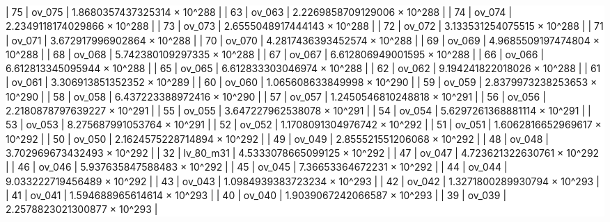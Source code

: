 | 75 | ov_075 | 1.8680357437325314 × 10^288 |
| 63 | ov_063 | 2.2269858709129006 × 10^288 |
| 74 | ov_074 | 2.2349118174029866 × 10^288 |
| 73 | ov_073 | 2.6555048917444143 × 10^288 |
| 72 | ov_072 | 3.133531254075515 × 10^288 |
| 71 | ov_071 | 3.672917996902864 × 10^288 |
| 70 | ov_070 | 4.2817436393452574 × 10^288 |
| 69 | ov_069 | 4.9685509197474804 × 10^288 |
| 68 | ov_068 | 5.742380109297335 × 10^288 |
| 67 | ov_067 | 6.612806949001595 × 10^288 |
| 66 | ov_066 | 6.612813345095944 × 10^288 |
| 65 | ov_065 | 6.612833303046974 × 10^288 |
| 62 | ov_062 | 9.194241822018026 × 10^288 |
| 61 | ov_061 | 3.306913851352352 × 10^289 |
| 60 | ov_060 | 1.065608633849998 × 10^290 |
| 59 | ov_059 | 2.8379973238253653 × 10^290 |
| 58 | ov_058 | 6.437223388972416 × 10^290 |
| 57 | ov_057 | 1.2450546810248818 × 10^291 |
| 56 | ov_056 | 2.2180878797639227 × 10^291 |
| 55 | ov_055 | 3.647227962538078 × 10^291 |
| 54 | ov_054 | 5.6297261368881114 × 10^291 |
| 53 | ov_053 | 8.275687991053764 × 10^291 |
| 52 | ov_052 | 1.1708091304976742 × 10^292 |
| 51 | ov_051 | 1.6062816652969617 × 10^292 |
| 50 | ov_050 | 2.1624575228714894 × 10^292 |
| 49 | ov_049 | 2.855521551206068 × 10^292 |
| 48 | ov_048 | 3.702969673432493 × 10^292 |
| 32 | lv_80_m31 | 4.5333078665099125 × 10^292 |
| 47 | ov_047 | 4.723621322630761 × 10^292 |
| 46 | ov_046 | 5.937635847588483 × 10^292 |
| 45 | ov_045 | 7.36653364672231 × 10^292 |
| 44 | ov_044 | 9.033222719456489 × 10^292 |
| 43 | ov_043 | 1.0984939383723234 × 10^293 |
| 42 | ov_042 | 1.3271800289930794 × 10^293 |
| 41 | ov_041 | 1.594688965614614 × 10^293 |
| 40 | ov_040 | 1.9039067242066587 × 10^293 |
| 39 | ov_039 | 2.2578823021300877 × 10^293 |